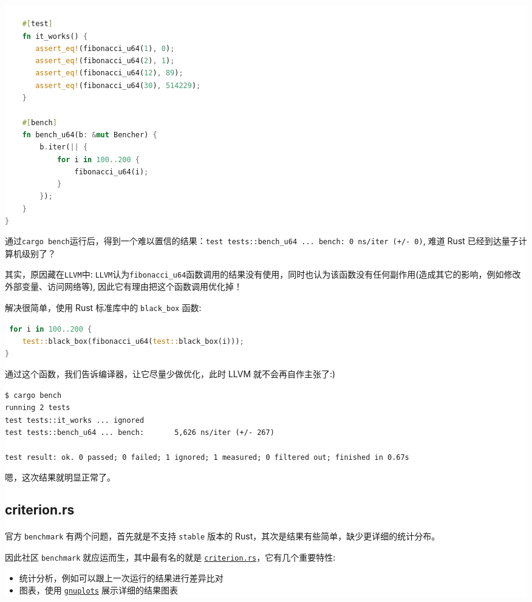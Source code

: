 ```rust

    #[test]
    fn it_works() {
       assert_eq!(fibonacci_u64(1), 0);
       assert_eq!(fibonacci_u64(2), 1);
       assert_eq!(fibonacci_u64(12), 89);
       assert_eq!(fibonacci_u64(30), 514229);
    }

    #[bench]
    fn bench_u64(b: &mut Bencher) {
        b.iter(|| {
            for i in 100..200 {
                fibonacci_u64(i);
            }
        });
    }
}
```

通过`cargo bench`运行后，得到一个难以置信的结果：`test tests::bench_u64 ... bench: 0 ns/iter (+/- 0)`, 难道 Rust 已经到达量子计算机级别了？

其实，原因藏在`LLVM`中: `LLVM`认为`fibonacci_u64`函数调用的结果没有使用，同时也认为该函数没有任何副作用(造成其它的影响，例如修改外部变量、访问网络等), 因此它有理由把这个函数调用优化掉！

解决很简单，使用 Rust 标准库中的 `black_box` 函数:

```rust
 for i in 100..200 {
    test::black_box(fibonacci_u64(test::black_box(i)));
}
```

通过这个函数，我们告诉编译器，让它尽量少做优化，此时 LLVM 就不会再自作主张了:)

```shell
$ cargo bench
running 2 tests
test tests::it_works ... ignored
test tests::bench_u64 ... bench:       5,626 ns/iter (+/- 267)

test result: ok. 0 passed; 0 failed; 1 ignored; 1 measured; 0 filtered out; finished in 0.67s
```

嗯，这次结果就明显正常了。

## criterion.rs

官方 `benchmark` 有两个问题，首先就是不支持 `stable` 版本的 Rust，其次是结果有些简单，缺少更详细的统计分布。

因此社区 `benchmark` 就应运而生，其中最有名的就是 [`criterion.rs`](https://github.com/bheisler/criterion.rs)，它有几个重要特性:

- 统计分析，例如可以跟上一次运行的结果进行差异比对
- 图表，使用 [`gnuplots`](http://www.gnuplot.info) 展示详细的结果图表
